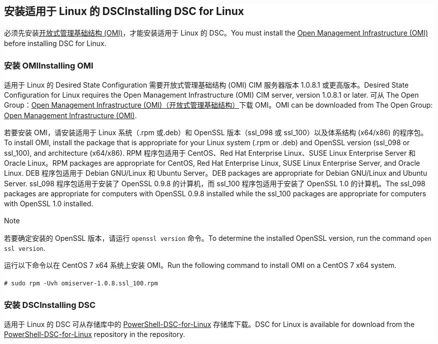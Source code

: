 ## <a name="installing-dsc-for-linux"></a><span data-ttu-id="3bdac-115">安装适用于 Linux 的 DSC</span><span class="sxs-lookup"><span data-stu-id="3bdac-115">Installing DSC for Linux</span></span>

<span data-ttu-id="3bdac-116">必须先安装[开放式管理基础结构 (OMI)](https://github.com/Microsoft/omi)，才能安装适用于 Linux 的 DSC。</span><span class="sxs-lookup"><span data-stu-id="3bdac-116">You must install the [Open Management Infrastructure (OMI)](https://github.com/Microsoft/omi) before installing DSC for Linux.</span></span>

### <a name="installing-omi"></a><span data-ttu-id="3bdac-117">安装 OMI</span><span class="sxs-lookup"><span data-stu-id="3bdac-117">Installing OMI</span></span>

<span data-ttu-id="3bdac-118">适用于 Linux 的 Desired State Configuration 需要开放式管理基础结构 (OMI) CIM 服务器版本 1.0.8.1 或更高版本。</span><span class="sxs-lookup"><span data-stu-id="3bdac-118">Desired State Configuration for Linux requires the Open Management Infrastructure (OMI) CIM server, version 1.0.8.1 or later.</span></span> <span data-ttu-id="3bdac-119">可从 The Open Group：[Open Management Infrastructure (OMI)（开放式管理基础结构）](https://github.com/Microsoft/omi)下载 OMI。</span><span class="sxs-lookup"><span data-stu-id="3bdac-119">OMI can be downloaded from The Open Group: [Open Management Infrastructure (OMI)](https://github.com/Microsoft/omi).</span></span>

<span data-ttu-id="3bdac-120">若要安装 OMI，请安装适用于 Linux 系统（.rpm 或.deb）和 OpenSSL 版本（ssl_098 或 ssl_100）以及体系结构 (x64/x86) 的程序包。</span><span class="sxs-lookup"><span data-stu-id="3bdac-120">To install OMI, install the package that is appropriate for your Linux system (.rpm or .deb) and OpenSSL version (ssl_098 or ssl_100), and architecture (x64/x86).</span></span> <span data-ttu-id="3bdac-121">RPM 程序包适用于 CentOS、Red Hat Enterprise Linux、SUSE Linux Enterprise Server 和 Oracle Linux。</span><span class="sxs-lookup"><span data-stu-id="3bdac-121">RPM packages are appropriate for CentOS, Red Hat Enterprise Linux, SUSE Linux Enterprise Server, and Oracle Linux.</span></span> <span data-ttu-id="3bdac-122">DEB 程序包适用于 Debian GNU/Linux 和 Ubuntu Server。</span><span class="sxs-lookup"><span data-stu-id="3bdac-122">DEB packages are appropriate for Debian GNU/Linux and Ubuntu Server.</span></span> <span data-ttu-id="3bdac-123">ssl_098 程序包适用于安装了 OpenSSL 0.9.8 的计算机，而 ssl_100 程序包适用于安装了 OpenSSL 1.0 的计算机。</span><span class="sxs-lookup"><span data-stu-id="3bdac-123">The ssl_098 packages are appropriate for computers with OpenSSL 0.9.8 installed while the ssl_100 packages are appropriate for computers with OpenSSL 1.0 installed.</span></span>

> [!NOTE]
> <span data-ttu-id="3bdac-124">若要确定安装的 OpenSSL 版本，请运行 `openssl version` 命令。</span><span class="sxs-lookup"><span data-stu-id="3bdac-124">To determine the installed OpenSSL version, run the command `openssl version`.</span></span>

<span data-ttu-id="3bdac-125">运行以下命令以在 CentOS 7 x64 系统上安装 OMI。</span><span class="sxs-lookup"><span data-stu-id="3bdac-125">Run the following command to install OMI on a CentOS 7 x64 system.</span></span>

`# sudo rpm -Uvh omiserver-1.0.8.ssl_100.rpm`

### <a name="installing-dsc"></a><span data-ttu-id="3bdac-126">安装 DSC</span><span class="sxs-lookup"><span data-stu-id="3bdac-126">Installing DSC</span></span>

<span data-ttu-id="3bdac-127">适用于 Linux 的 DSC 可从存储库中的 [PowerShell-DSC-for-Linux](https://github.com/Microsoft/PowerShell-DSC-for-Linux/releases/tag/v1.1.1-294) 存储库下载。</span><span class="sxs-lookup"><span data-stu-id="3bdac-127">DSC for Linux is available for download from the [PowerShell-DSC-for-Linux](https://github.com/Microsoft/PowerShell-DSC-for-Linux/releases/tag/v1.1.1-294) repository in the repository.</span></span>
